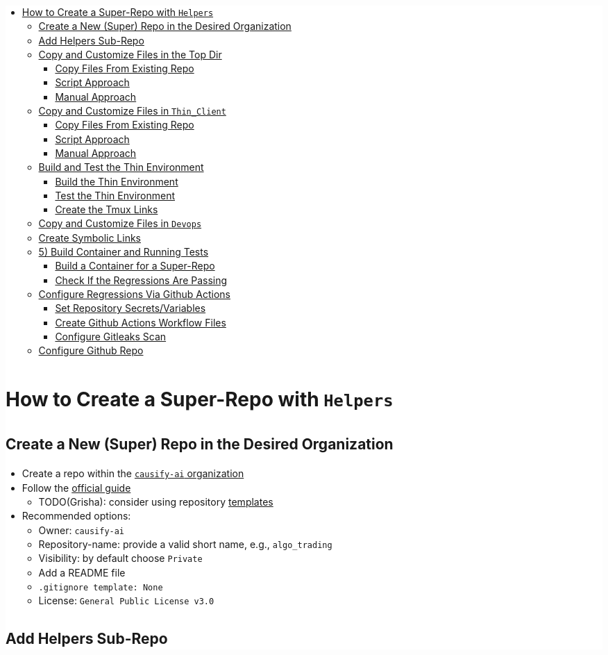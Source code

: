

- [How to Create a Super-Repo with `Helpers`](#how-to-create-a-super-repo-with-helpers)
  * [Create a New (Super) Repo in the Desired Organization](#create-a-new-super-repo-in-the-desired-organization)
  * [Add Helpers Sub-Repo](#add-helpers-sub-repo)
  * [Copy and Customize Files in the Top Dir](#copy-and-customize-files-in-the-top-dir)
    + [Copy Files From Existing Repo](#copy-files-from-existing-repo)
    + [Script Approach](#script-approach)
    + [Manual Approach](#manual-approach)
  * [Copy and Customize Files in `Thin_Client`](#copy-and-customize-files-in-thin_client)
    + [Copy Files From Existing Repo](#copy-files-from-existing-repo-1)
    + [Script Approach](#script-approach-1)
    + [Manual Approach](#manual-approach-1)
  * [Build and Test the Thin Environment](#build-and-test-the-thin-environment)
    + [Build the Thin Environment](#build-the-thin-environment)
    + [Test the Thin Environment](#test-the-thin-environment)
    + [Create the Tmux Links](#create-the-tmux-links)
  * [Copy and Customize Files in `Devops`](#copy-and-customize-files-in-devops)
  * [Create Symbolic Links](#create-symbolic-links)
  * [5) Build Container and Running Tests](#5-build-container-and-running-tests)
    + [Build a Container for a Super-Repo](#build-a-container-for-a-super-repo)
    + [Check If the Regressions Are Passing](#check-if-the-regressions-are-passing)
  * [Configure Regressions Via Github Actions](#configure-regressions-via-github-actions)
    + [Set Repository Secrets/Variables](#set-repository-secretsvariables)
    + [Create Github Actions Workflow Files](#create-github-actions-workflow-files)
    + [Configure Gitleaks Scan](#configure-gitleaks-scan)
  * [Configure Github Repo](#configure-github-repo)



# How to Create a Super-Repo with `Helpers`

## Create a New (Super) Repo in the Desired Organization

- Create a repo within the
  [`causify-ai` organization](https://github.com/causify-ai)
- Follow the
  [official guide](https://docs.github.com/en/repositories/creating-and-managing-repositories/creating-a-new-repository#creating-a-new-repository-from-the-web-ui)
  - TODO(Grisha): consider using repository
    [templates](https://docs.github.com/en/repositories/creating-and-managing-repositories/creating-a-repository-from-a-template)
- Recommended options:
  - Owner: `causify-ai`
  - Repository-name: provide a valid short name, e.g., `algo_trading`
  - Visibility: by default choose `Private`
  - Add a README file
  - `.gitignore template: None`
  - License: `General Public License v3.0`

## Add Helpers Sub-Repo
